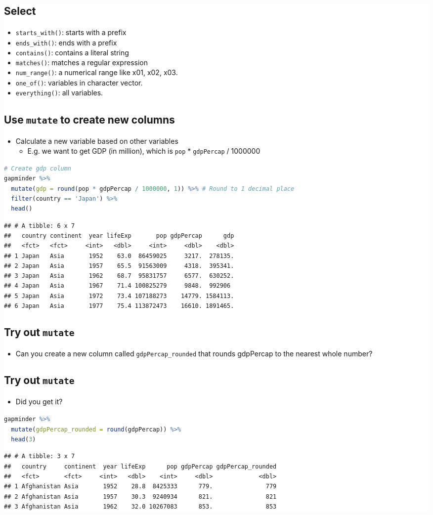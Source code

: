 ## Select

+ `starts_with()`: starts with a prefix
+ `ends_with()`: ends with a prefix
+ `contains()`: contains a literal string
+ `matches()`: matches a regular expression
+ `num_range()`: a numerical range like x01, x02, x03.
+ `one_of()`: variables in character vector.
+ `everything()`: all variables.

## Use `mutate` to create new columns

- Calculate a new variable based on other variables
  - E.g. we want to get GDP (in million), which is `pop` * `gdpPercap` / 1000000


```r
# Create gdp column
gapminder %>%
  mutate(gdp = round(pop * gdpPercap / 1000000, 1)) %>% # Round to 1 decimal place
  filter(country == 'Japan') %>% 
  head()
```

```
## # A tibble: 6 x 7
##   country continent  year lifeExp       pop gdpPercap      gdp
##   <fct>   <fct>     <int>   <dbl>     <int>     <dbl>    <dbl>
## 1 Japan   Asia       1952    63.0  86459025     3217.  278135.
## 2 Japan   Asia       1957    65.5  91563009     4318.  395341.
## 3 Japan   Asia       1962    68.7  95831757     6577.  630252.
## 4 Japan   Asia       1967    71.4 100825279     9848.  992906 
## 5 Japan   Asia       1972    73.4 107188273    14779. 1584113.
## 6 Japan   Asia       1977    75.4 113872473    16610. 1891465.
```

## Try out `mutate`

- Can you create a new column called `gdpPercap_rounded` that rounds gdpPercap to the nearest whole number?

## Try out `mutate`

- Did you get it?


```r
gapminder %>%
  mutate(gdpPercap_rounded = round(gdpPercap)) %>%
  head(3)
```

```
## # A tibble: 3 x 7
##   country     continent  year lifeExp      pop gdpPercap gdpPercap_rounded
##   <fct>       <fct>     <int>   <dbl>    <int>     <dbl>             <dbl>
## 1 Afghanistan Asia       1952    28.8  8425333      779.               779
## 2 Afghanistan Asia       1957    30.3  9240934      821.               821
## 3 Afghanistan Asia       1962    32.0 10267083      853.               853
```
